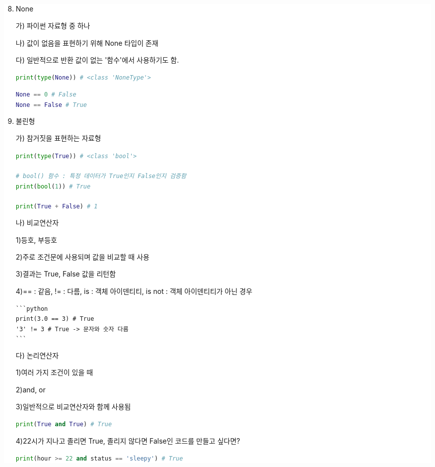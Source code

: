 8. None

   가) 파이썬 자료형 중 하나

   나) 값이 없음을 표현하기 위해 None 타입이 존재

   다) 일반적으로 반환 값이 없는 '함수'에서 사용하기도 함.

   ```python
   print(type(None)) # <class 'NoneType'>
   ```

   ```python
   None == 0 # False
   None == False # True
   ```

9. 불린형

   가) 참거짓을 표현하는 자료형

   ```python
   print(type(True)) # <class 'bool'>
   
   # bool() 함수 : 특정 데이터가 True인지 False인지 검증함
   print(bool(1)) # True
   
   print(True + False) # 1
   ```

   나) 비교연산자

     1)등호, 부등호

     2)주로 조건문에 사용되며 값을 비교할 때 사용

     3)결과는 True, False 값을 리턴함

     4)== : 같음, != : 다름, is : 객체 아이덴티티, is not : 객체 아이덴티티가 아닌 경우
   
       ```python
       print(3.0 == 3) # True
       '3' != 3 # True -> 문자와 숫자 다름
       ```

   다) 논리연산자

     1)여러 가지 조건이 있을 때

     2)and, or

     3)일반적으로 비교연산자와 함께 사용됨
   
     ```python
     print(True and True) # True
     ```

     4)22시가 지나고 졸리면 True, 졸리지 않다면 False인 코드를 만들고 싶다면?
   
     ```python
     print(hour >= 22 and status == 'sleepy') # True
     ```
